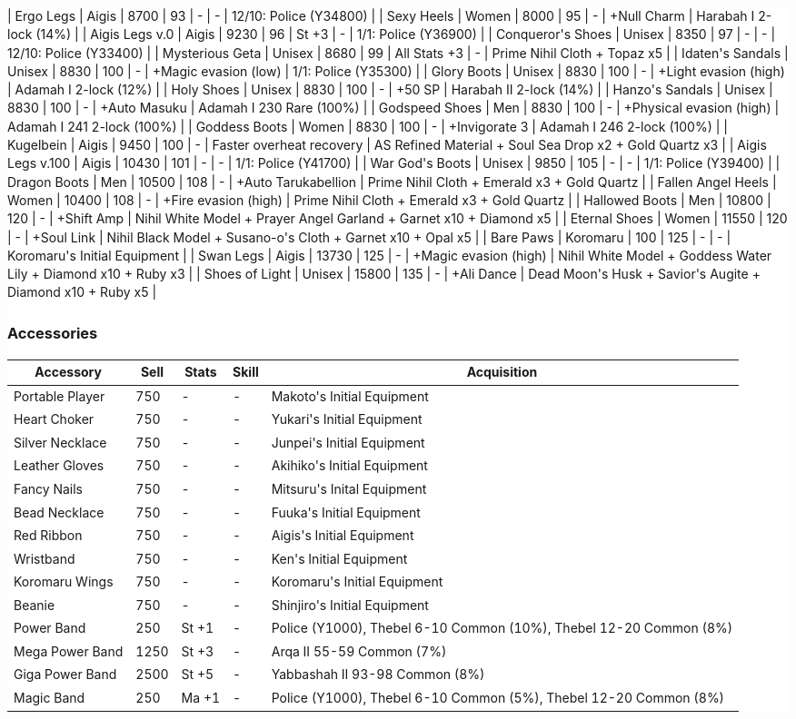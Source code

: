 | Ergo Legs | Aigis | 8700 | 93 | - | - | 12/10: Police (Y34800) |
| Sexy Heels | Women | 8000 | 95 | - | +Null Charm | Harabah I 2-lock (14%) |
| Aigis Legs v.0 | Aigis | 9230 | 96 | St +3 | - | 1/1: Police (Y36900) |
| Conqueror's Shoes | Unisex | 8350 | 97 | - | - | 12/10: Police (Y33400) |
| Mysterious Geta | Unisex | 8680 | 99 | All Stats +3 | - | Prime Nihil Cloth + Topaz x5 |
| Idaten's Sandals | Unisex | 8830 | 100 | - | +Magic evasion (low) | 1/1: Police (Y35300) |
| Glory Boots | Unisex | 8830 | 100 | - | +Light evasion (high) | Adamah I 2-lock (12%) |
| Holy Shoes | Unisex | 8830 | 100 | - | +50 SP | Harabah II 2-lock (14%) |
| Hanzo's Sandals | Unisex | 8830 | 100 | - | +Auto Masuku | Adamah I 230 Rare (100%) |
| Godspeed Shoes | Men | 8830 | 100 | - | +Physical evasion (high) | Adamah I 241 2-lock (100%) |
| Goddess Boots | Women | 8830 | 100 | - | +Invigorate 3 | Adamah I 246 2-lock (100%) |
| Kugelbein | Aigis | 9450 | 100 | - | Faster overheat recovery | AS Refined Material + Soul Sea Drop x2 + Gold Quartz x3 |
| Aigis Legs v.100 | Aigis | 10430 | 101 | - | - | 1/1: Police (Y41700) |
| War God's Boots | Unisex | 9850 | 105 | - | - | 1/1: Police (Y39400) |
| Dragon Boots | Men | 10500 | 108 | - | +Auto Tarukabellion | Prime Nihil Cloth + Emerald x3 + Gold Quartz |
| Fallen Angel Heels | Women | 10400 | 108 | - | +Fire evasion (high) | Prime Nihil Cloth + Emerald x3 + Gold Quartz |
| Hallowed Boots | Men | 10800 | 120 | - | +Shift Amp | Nihil White Model + Prayer Angel Garland + Garnet x10 + Diamond x5 |
| Eternal Shoes | Women | 11550 | 120 | - | +Soul Link | Nihil Black Model + Susano-o's Cloth + Garnet x10 + Opal x5 |
| Bare Paws | Koromaru | 100 | 125 | - | - | Koromaru's Initial Equipment |
| Swan Legs | Aigis | 13730 | 125 | - | +Magic evasion (high) | Nihil White Model + Goddess Water Lily + Diamond x10 + Ruby x3 |
| Shoes of Light | Unisex | 15800 | 135 | - | +Ali Dance | Dead Moon's Husk + Savior's Augite + Diamond x10 + Ruby x5 |
### Accessories
| Accessory | Sell | Stats | Skill | Acquisition |
| --- | --- | --- | --- | --- |
| Portable Player | 750 | - | - | Makoto's Initial Equipment |
| Heart Choker | 750 | - | - | Yukari's Initial Equipment |
| Silver Necklace | 750 | - | - | Junpei's Initial Equipment |
| Leather Gloves | 750 | - | - | Akihiko's Initial Equipment |
| Fancy Nails | 750 | - | - | Mitsuru's Inital Equipment |
| Bead Necklace | 750 | - | - | Fuuka's Initial Equipment |
| Red Ribbon | 750 | - | - | Aigis's Initial Equipment |
| Wristband | 750 | - | - | Ken's Initial Equipment |
| Koromaru Wings | 750 | - | - | Koromaru's Initial Equipment |
| Beanie | 750 | - | - | Shinjiro's Initial Equipment |
| Power Band | 250 | St +1 | - | Police (Y1000), Thebel 6-10 Common (10%), Thebel 12-20 Common (8%) |
| Mega Power Band | 1250 | St +3 | - | Arqa II 55-59 Common (7%) |
| Giga Power Band | 2500 | St +5 | - | Yabbashah II 93-98 Common (8%) |
| Magic Band | 250 | Ma +1 | - | Police (Y1000), Thebel 6-10 Common (5%), Thebel 12-20 Common (8%) |